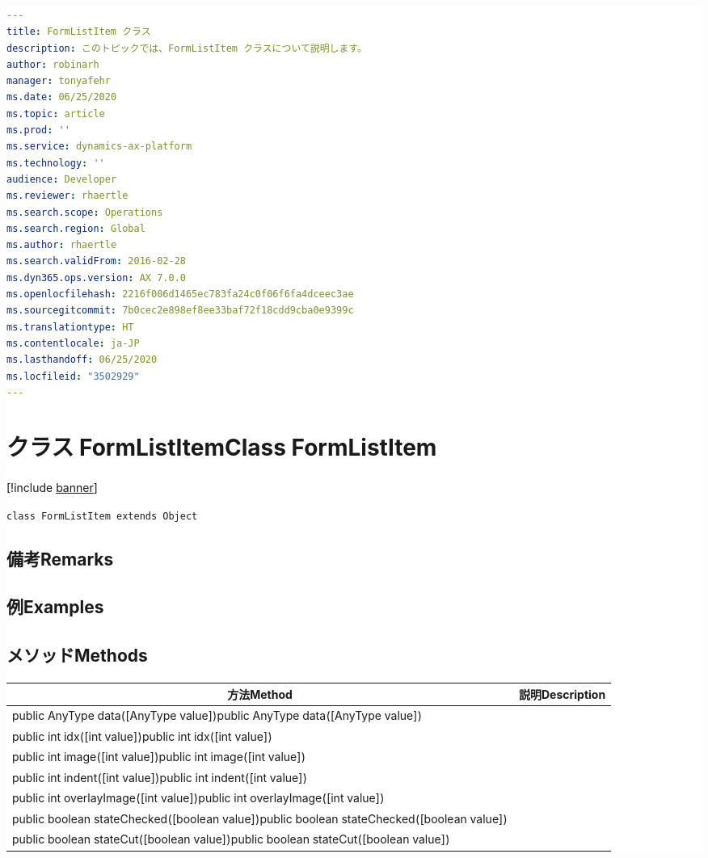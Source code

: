 ```yaml
---
title: FormListItem クラス
description: このトピックでは、FormListItem クラスについて説明します。
author: robinarh
manager: tonyafehr
ms.date: 06/25/2020
ms.topic: article
ms.prod: ''
ms.service: dynamics-ax-platform
ms.technology: ''
audience: Developer
ms.reviewer: rhaertle
ms.search.scope: Operations
ms.search.region: Global
ms.author: rhaertle
ms.search.validFrom: 2016-02-28
ms.dyn365.ops.version: AX 7.0.0
ms.openlocfilehash: 2216f006d1465ec783fa24c0f06f6fa4dceec3ae
ms.sourcegitcommit: 7b0cec2e898ef8ee33baf72f18cdd9cba0e9399c
ms.translationtype: HT
ms.contentlocale: ja-JP
ms.lasthandoff: 06/25/2020
ms.locfileid: "3502929"
---
```

# <a name="class-formlistitem"></a><span data-ttu-id="87078-103">クラス FormListItem</span><span class="sxs-lookup"><span data-stu-id="87078-103">Class FormListItem</span></span>

[!include [banner](../../includes/banner.md)]

```xpp
class FormListItem extends Object
```

## <a name="remarks"></a><span data-ttu-id="87078-104">備考</span><span class="sxs-lookup"><span data-stu-id="87078-104">Remarks</span></span>

## <a name="examples"></a><span data-ttu-id="87078-105">例</span><span class="sxs-lookup"><span data-stu-id="87078-105">Examples</span></span>

## <a name="methods"></a><span data-ttu-id="87078-106">メソッド</span><span class="sxs-lookup"><span data-stu-id="87078-106">Methods</span></span>

| <span data-ttu-id="87078-107">方法</span><span class="sxs-lookup"><span data-stu-id="87078-107">Method</span></span>                                                         | <span data-ttu-id="87078-108">説明</span><span class="sxs-lookup"><span data-stu-id="87078-108">Description</span></span>                                          |
|----------------------------------------------------------------|------------------------------------------------------|
| <span data-ttu-id="87078-109">public AnyType data(\[AnyType value\])</span><span class="sxs-lookup"><span data-stu-id="87078-109">public AnyType data(\[AnyType value\])</span></span>                         |                                                      |
| <span data-ttu-id="87078-110">public int idx(\[int value\])</span><span class="sxs-lookup"><span data-stu-id="87078-110">public int idx(\[int value\])</span></span>                                  |                                                      |
| <span data-ttu-id="87078-111">public int image(\[int value\])</span><span class="sxs-lookup"><span data-stu-id="87078-111">public int image(\[int value\])</span></span>                                |                                                      |
| <span data-ttu-id="87078-112">public int indent(\[int value\])</span><span class="sxs-lookup"><span data-stu-id="87078-112">public int indent(\[int value\])</span></span>                               |                                                      |
| <span data-ttu-id="87078-113">public int overlayImage(\[int value\])</span><span class="sxs-lookup"><span data-stu-id="87078-113">public int overlayImage(\[int value\])</span></span>                         |                                                      |
| <span data-ttu-id="87078-114">public boolean stateChecked(\[boolean value\])</span><span class="sxs-lookup"><span data-stu-id="87078-114">public boolean stateChecked(\[boolean value\])</span></span>                 |                                                      |
| <span data-ttu-id="87078-115">public boolean stateCut(\[boolean value\])</span><span class="sxs-lookup"><span data-stu-id="87078-115">public boolean stateCut(\[boolean value\])</span></span>                     |                                                      |